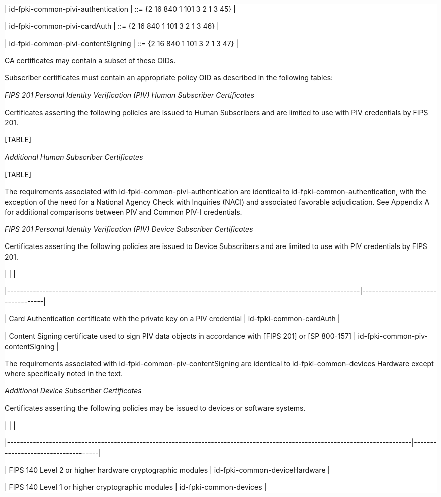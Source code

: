 | id-fpki-common-pivi-authentication      | ::= {2 16 840 1 101 3 2 1 3 45} |

| id-fpki-common-pivi-cardAuth            | ::= {2 16 840 1 101 3 2 1 3 46} |

| id-fpki-common-pivi-contentSigning      | ::= {2 16 840 1 101 3 2 1 3 47} |


CA certificates may contain a subset of these OIDs.

Subscriber certificates must contain an appropriate policy OID as described in the following tables:

*FIPS 201 Personal Identity Verification (PIV) Human Subscriber Certificates*

Certificates asserting the following policies are issued to Human Subscribers and are limited to use with PIV credentials by FIPS 201.

[TABLE]


*Additional Human Subscriber Certificates*

[TABLE]


The requirements associated with id-fpki-common-pivi-authentication are identical to id-fpki-common-authentication, with the exception of the need for a National Agency Check with Inquiries (NACI) and associated favorable adjudication.
See Appendix A for additional comparisons between PIV and Common PIV-I credentials.

*FIPS 201 Personal Identity Verification (PIV) Device Subscriber Certificates*

Certificates asserting the following policies are issued to Device Subscribers and are limited to use with PIV credentials by FIPS 201.

|                                                                                                             |                                   |

|-------------------------------------------------------------------------------------------------------------|-----------------------------------|

| Card Authentication certificate with the private key on a PIV credential                                    | id-fpki-common-cardAuth           |

| Content Signing certificate used to sign PIV data objects in accordance with \[FIPS 201\] or \[SP 800-157\] | id-fpki-common-piv-contentSigning |


The requirements associated with id-fpki-common-piv-contentSigning are identical to id-fpki-common-devices
Hardware except where specifically noted in the text.

*Additional Device Subscriber Certificates*

Certificates asserting the following policies may be issued to devices or software systems.

|                                                                                                                             |                                    |

|-----------------------------------------------------------------------------------------------------------------------------|------------------------------------|

| FIPS 140 Level 2 or higher hardware cryptographic modules                                                                   | id-fpki-common-deviceHardware      |

| FIPS 140 Level 1 or higher cryptographic modules                                                                            | id-fpki-common-devices             |
